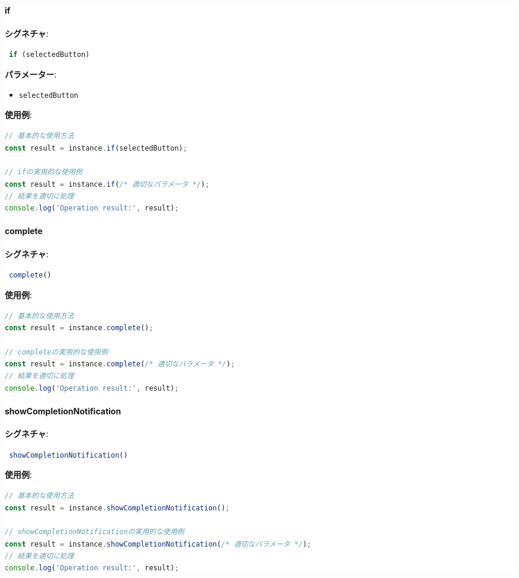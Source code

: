 #### if

**シグネチャ**:
```javascript
 if (selectedButton)
```

**パラメーター**:
- `selectedButton`

**使用例**:
```javascript
// 基本的な使用方法
const result = instance.if(selectedButton);

// ifの実用的な使用例
const result = instance.if(/* 適切なパラメータ */);
// 結果を適切に処理
console.log('Operation result:', result);
```

#### complete

**シグネチャ**:
```javascript
 complete()
```

**使用例**:
```javascript
// 基本的な使用方法
const result = instance.complete();

// completeの実用的な使用例
const result = instance.complete(/* 適切なパラメータ */);
// 結果を適切に処理
console.log('Operation result:', result);
```

#### showCompletionNotification

**シグネチャ**:
```javascript
 showCompletionNotification()
```

**使用例**:
```javascript
// 基本的な使用方法
const result = instance.showCompletionNotification();

// showCompletionNotificationの実用的な使用例
const result = instance.showCompletionNotification(/* 適切なパラメータ */);
// 結果を適切に処理
console.log('Operation result:', result);
```
